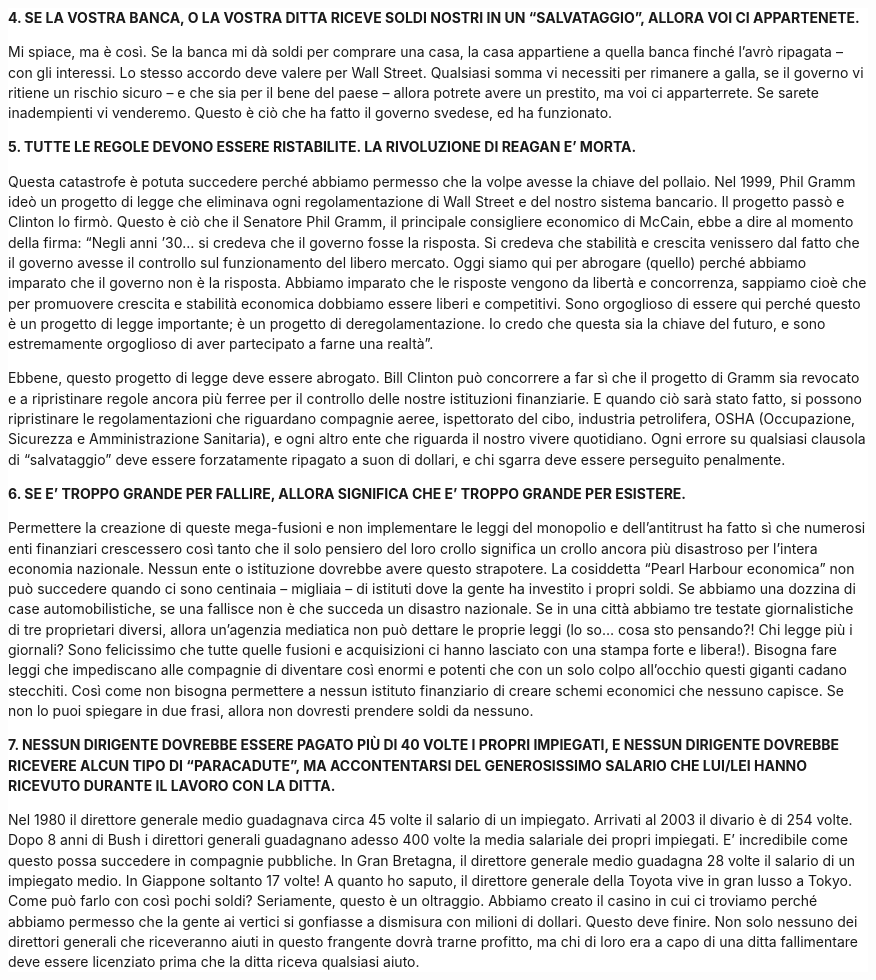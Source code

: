 **4. SE LA VOSTRA BANCA, O LA VOSTRA DITTA RICEVE SOLDI NOSTRI IN UN “SALVATAGGIO”, ALLORA VOI CI APPARTENETE.** 

Mi spiace, ma è così. Se la banca mi dà soldi per comprare una casa, la casa appartiene a quella banca finché l’avrò ripagata – con gli interessi. Lo stesso accordo deve valere per Wall Street. Qualsiasi somma vi necessiti per rimanere a galla, se il governo vi ritiene un rischio sicuro – e che sia per il bene del paese – allora potrete avere un prestito, ma voi ci apparterrete. Se sarete inadempienti vi venderemo. Questo è ciò che ha fatto il governo svedese, ed ha funzionato. 

**5. TUTTE LE REGOLE DEVONO ESSERE RISTABILITE. LA RIVOLUZIONE DI REAGAN E’ MORTA.**

Questa catastrofe è potuta succedere perché abbiamo permesso che la volpe avesse la chiave del pollaio. Nel 1999, Phil Gramm ideò un progetto di legge che eliminava ogni regolamentazione di Wall Street e del nostro sistema bancario. Il progetto passò e Clinton lo firmò. Questo è ciò che il Senatore Phil Gramm, il principale consigliere economico di McCain, ebbe a dire al momento della firma: “Negli anni ’30… si credeva che il governo fosse la risposta. Si credeva che stabilità e crescita venissero dal fatto che il governo avesse il controllo sul funzionamento del libero mercato. Oggi siamo qui per abrogare (quello) perché abbiamo imparato che il governo non è la risposta. Abbiamo imparato che le risposte vengono da libertà e concorrenza, sappiamo cioè che per promuovere crescita e stabilità economica dobbiamo essere liberi e competitivi. Sono orgoglioso di essere qui perché questo è un progetto di legge importante; è un progetto di deregolamentazione. Io credo che questa sia la chiave del futuro, e sono estremamente orgoglioso di aver partecipato a farne una realtà”.
  
Ebbene, questo progetto di legge deve essere abrogato. Bill Clinton può concorrere a far sì che il progetto di Gramm sia revocato e a ripristinare regole ancora più ferree per il controllo delle nostre istituzioni finanziarie. E quando ciò sarà stato fatto, si possono ripristinare le regolamentazioni che riguardano compagnie aeree, ispettorato del cibo, industria petrolifera, OSHA (Occupazione, Sicurezza e Amministrazione Sanitaria), e ogni altro ente che riguarda il nostro vivere quotidiano. Ogni errore su qualsiasi clausola di “salvataggio” deve essere forzatamente ripagato a suon di dollari, e chi sgarra deve essere perseguito penalmente.

**6. SE E’ TROPPO GRANDE PER FALLIRE, ALLORA SIGNIFICA CHE E’ TROPPO GRANDE PER ESISTERE.**

Permettere la creazione di queste mega-fusioni e non implementare le leggi del monopolio e dell’antitrust ha fatto sì che numerosi enti finanziari crescessero così tanto che il solo pensiero del loro crollo significa un crollo ancora più disastroso per l’intera economia nazionale. Nessun ente o istituzione dovrebbe avere questo strapotere. La cosiddetta “Pearl Harbour economica” non può succedere quando ci sono centinaia – migliaia – di istituti dove la gente ha investito i propri soldi. Se abbiamo una dozzina di case automobilistiche, se una fallisce non è che succeda un disastro nazionale. Se in una città abbiamo tre testate giornalistiche di tre proprietari diversi, allora un’agenzia mediatica non può dettare le proprie leggi (lo so… cosa sto pensando?! Chi legge più i giornali? Sono felicissimo che tutte quelle fusioni e acquisizioni ci hanno lasciato con una stampa forte e libera!). Bisogna fare leggi che impediscano alle compagnie di diventare così enormi e potenti che con un solo colpo all’occhio questi giganti cadano stecchiti. Così come non bisogna permettere a nessun istituto finanziario di creare schemi economici che nessuno capisce. Se non lo puoi spiegare in due frasi, allora non dovresti prendere soldi da nessuno.

**7. NESSUN DIRIGENTE DOVREBBE ESSERE PAGATO PIÙ DI 40 VOLTE I PROPRI IMPIEGATI, E NESSUN DIRIGENTE DOVREBBE RICEVERE ALCUN TIPO DI “PARACADUTE”, MA ACCONTENTARSI DEL GENEROSISSIMO SALARIO CHE LUI/LEI HANNO RICEVUTO DURANTE IL LAVORO CON LA DITTA.**

Nel 1980 il direttore generale medio guadagnava circa 45 volte il salario di un impiegato. Arrivati al 2003 il divario è di 254 volte. Dopo 8 anni di Bush i direttori generali guadagnano adesso 400 volte la media salariale dei propri impiegati. E’ incredibile come questo possa succedere in compagnie pubbliche. In Gran Bretagna, il direttore generale medio guadagna 28 volte il salario di un impiegato medio. In Giappone soltanto 17 volte! A quanto ho saputo, il direttore generale della Toyota vive in gran lusso a Tokyo. Come può farlo con così pochi soldi? Seriamente, questo è un oltraggio. Abbiamo creato il casino in cui ci troviamo perché abbiamo permesso che la gente ai vertici si gonfiasse a dismisura con milioni di dollari. Questo deve finire. Non solo nessuno dei direttori generali che riceveranno aiuti in questo frangente dovrà trarne profitto, ma chi di loro era a capo di una ditta fallimentare deve essere licenziato prima che la ditta riceva qualsiasi aiuto.
